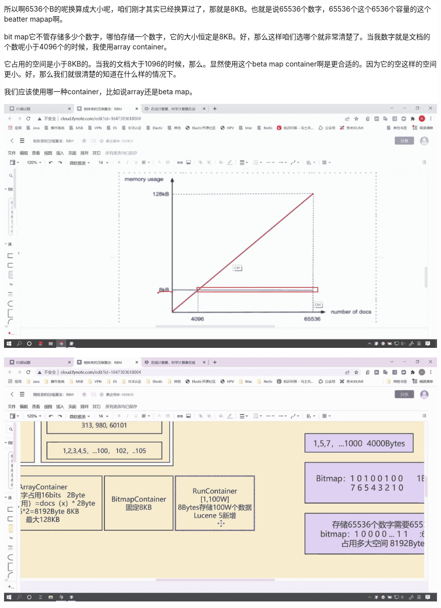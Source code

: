 所以啊6536个B的呢换算成大小呢，咱们刚才其实已经换算过了，那就是8KB。也就是说65536个数字，65536个这个6536个容量的这个beatter mapap啊。

bit map它不管存储多少个数字，哪怕存储一个数字，它的大小恒定是8KB。好，那么这样咱们选哪个就非常清楚了。当我数字就是文档的个数呢小于4096个的时候，我使用array container。

它占用的空间是小于8KB的。当我的文档大于1096的时候，那么。显然使用这个beta map container啊是更合适的。因为它的空这样的空间更小。好，那么我们就很清楚的知道在什么样的情况下。

我们应该使用哪一种container，比如说array还是beta map。

![](img/e38f241e6b4c12a77af12fefc7368f10_72.png)

![](img/e38f241e6b4c12a77af12fefc7368f10_73.png)
